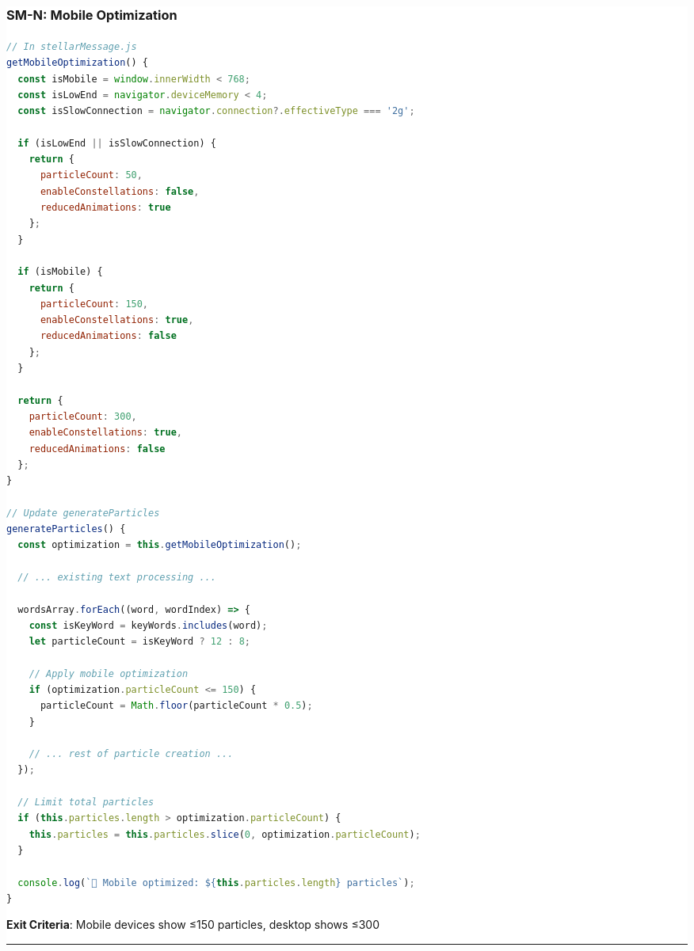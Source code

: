 
### **SM-N: Mobile Optimization**
```javascript
// In stellarMessage.js
getMobileOptimization() {
  const isMobile = window.innerWidth < 768;
  const isLowEnd = navigator.deviceMemory < 4;
  const isSlowConnection = navigator.connection?.effectiveType === '2g';
  
  if (isLowEnd || isSlowConnection) {
    return {
      particleCount: 50,
      enableConstellations: false,
      reducedAnimations: true
    };
  }
  
  if (isMobile) {
    return {
      particleCount: 150,
      enableConstellations: true,
      reducedAnimations: false
    };
  }
  
  return {
    particleCount: 300,
    enableConstellations: true,
    reducedAnimations: false
  };
}

// Update generateParticles
generateParticles() {
  const optimization = this.getMobileOptimization();
  
  // ... existing text processing ...
  
  wordsArray.forEach((word, wordIndex) => {
    const isKeyWord = keyWords.includes(word);
    let particleCount = isKeyWord ? 12 : 8;
    
    // Apply mobile optimization
    if (optimization.particleCount <= 150) {
      particleCount = Math.floor(particleCount * 0.5);
    }
    
    // ... rest of particle creation ...
  });
  
  // Limit total particles
  if (this.particles.length > optimization.particleCount) {
    this.particles = this.particles.slice(0, optimization.particleCount);
  }
  
  console.log(`🌌 Mobile optimized: ${this.particles.length} particles`);
}
```
**Exit Criteria**: Mobile devices show ≤150 particles, desktop shows ≤300

---